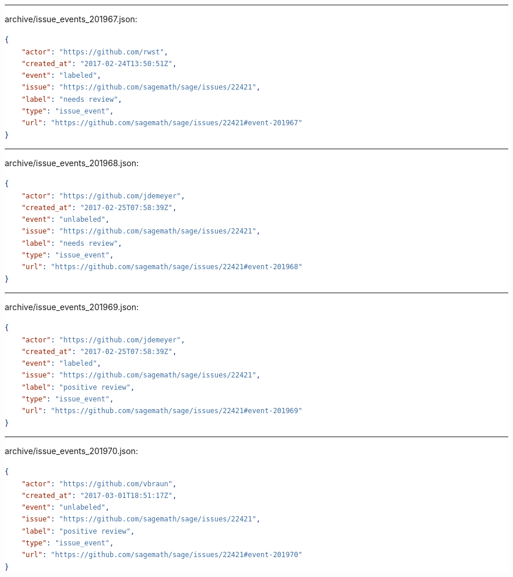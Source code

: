 

---

archive/issue_events_201967.json:
```json
{
    "actor": "https://github.com/rwst",
    "created_at": "2017-02-24T13:50:51Z",
    "event": "labeled",
    "issue": "https://github.com/sagemath/sage/issues/22421",
    "label": "needs review",
    "type": "issue_event",
    "url": "https://github.com/sagemath/sage/issues/22421#event-201967"
}
```



---

archive/issue_events_201968.json:
```json
{
    "actor": "https://github.com/jdemeyer",
    "created_at": "2017-02-25T07:58:39Z",
    "event": "unlabeled",
    "issue": "https://github.com/sagemath/sage/issues/22421",
    "label": "needs review",
    "type": "issue_event",
    "url": "https://github.com/sagemath/sage/issues/22421#event-201968"
}
```



---

archive/issue_events_201969.json:
```json
{
    "actor": "https://github.com/jdemeyer",
    "created_at": "2017-02-25T07:58:39Z",
    "event": "labeled",
    "issue": "https://github.com/sagemath/sage/issues/22421",
    "label": "positive review",
    "type": "issue_event",
    "url": "https://github.com/sagemath/sage/issues/22421#event-201969"
}
```



---

archive/issue_events_201970.json:
```json
{
    "actor": "https://github.com/vbraun",
    "created_at": "2017-03-01T18:51:17Z",
    "event": "unlabeled",
    "issue": "https://github.com/sagemath/sage/issues/22421",
    "label": "positive review",
    "type": "issue_event",
    "url": "https://github.com/sagemath/sage/issues/22421#event-201970"
}
```
